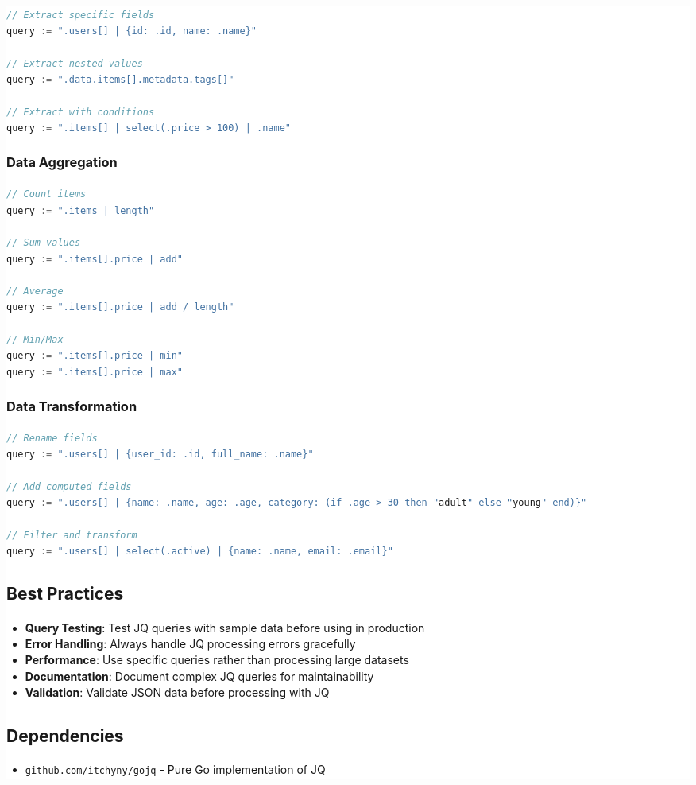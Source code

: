 ```go
// Extract specific fields
query := ".users[] | {id: .id, name: .name}"

// Extract nested values
query := ".data.items[].metadata.tags[]"

// Extract with conditions
query := ".items[] | select(.price > 100) | .name"
```

### Data Aggregation

```go
// Count items
query := ".items | length"

// Sum values
query := ".items[].price | add"

// Average
query := ".items[].price | add / length"

// Min/Max
query := ".items[].price | min"
query := ".items[].price | max"
```

### Data Transformation

```go
// Rename fields
query := ".users[] | {user_id: .id, full_name: .name}"

// Add computed fields
query := ".users[] | {name: .name, age: .age, category: (if .age > 30 then "adult" else "young" end)}"

// Filter and transform
query := ".users[] | select(.active) | {name: .name, email: .email}"
```

## Best Practices

- **Query Testing**: Test JQ queries with sample data before using in production
- **Error Handling**: Always handle JQ processing errors gracefully
- **Performance**: Use specific queries rather than processing large datasets
- **Documentation**: Document complex JQ queries for maintainability
- **Validation**: Validate JSON data before processing with JQ

## Dependencies

- `github.com/itchyny/gojq` - Pure Go implementation of JQ